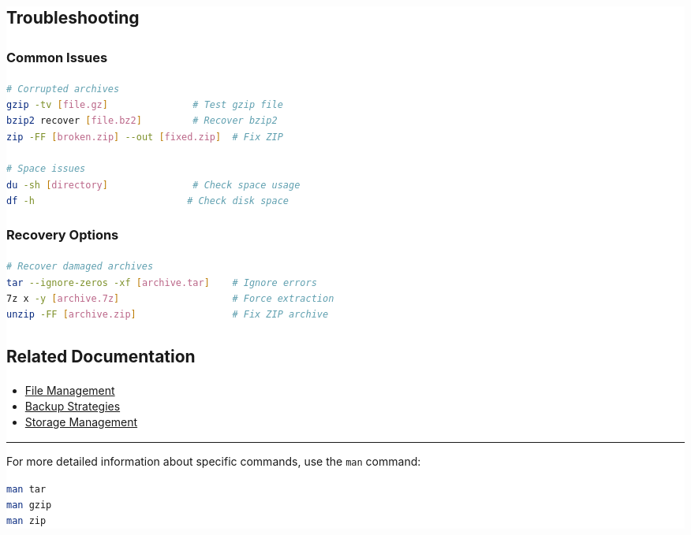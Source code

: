 ## Troubleshooting

### Common Issues
```bash
# Corrupted archives
gzip -tv [file.gz]               # Test gzip file
bzip2 recover [file.bz2]         # Recover bzip2
zip -FF [broken.zip] --out [fixed.zip]  # Fix ZIP

# Space issues
du -sh [directory]               # Check space usage
df -h                           # Check disk space
```

### Recovery Options
```bash
# Recover damaged archives
tar --ignore-zeros -xf [archive.tar]    # Ignore errors
7z x -y [archive.7z]                    # Force extraction
unzip -FF [archive.zip]                 # Fix ZIP archive
```

## Related Documentation
- [File Management](file-directory-management.md)
- [Backup Strategies](backup-strategies.md)
- [Storage Management](storage-management.md)

---

For more detailed information about specific commands, use the `man` command:
```bash
man tar
man gzip
man zip
```